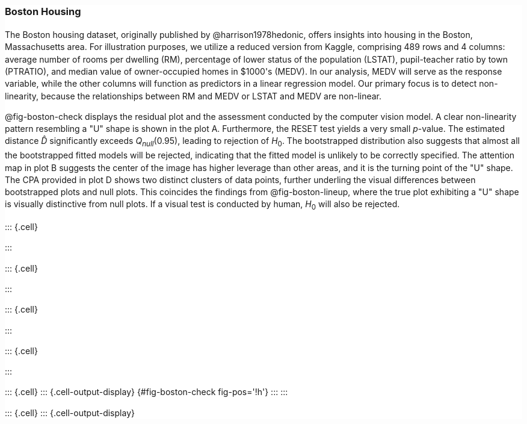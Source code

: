 
### Boston Housing

The Boston housing dataset, originally published by @harrison1978hedonic, offers insights into housing in the Boston, Massachusetts area. For illustration purposes, we utilize a reduced version from Kaggle, comprising 489 rows and 4 columns: average number of rooms per dwelling (RM), percentage of lower status of the population (LSTAT), pupil-teacher ratio by town (PTRATIO), and median value of owner-occupied homes in $1000's (MEDV). In our analysis, MEDV will serve as the response variable, while the other columns will function as predictors in a linear regression model. Our primary focus is to detect non-linearity, because the relationships between RM and MEDV or LSTAT and MEDV are non-linear.

@fig-boston-check displays the residual plot and the assessment conducted by the computer vision model. A clear non-linearity pattern resembling a "U" shape is shown in the plot A. Furthermore, the RESET test yields a very small $p$-value. The estimated distance $\hat{D}$ significantly exceeds $Q_{null}(0.95)$, leading to rejection of $H_0$. The bootstrapped distribution also suggests that almost all the bootstrapped fitted models will be rejected, indicating that the fitted model is unlikely to be correctly specified. The attention map in plot B suggests the center of the image has higher leverage than other areas, and it is the turning point of the "U" shape. The CPA provided in plot D shows two distinct clusters of data points, further underling the visual differences between bootstrapped plots and null plots. This coincides the findings from @fig-boston-lineup, where the true plot exhibiting a "U" shape is visually distinctive from null plots. If a visual test is conducted by human, $H_0$ will also be rejected.







::: {.cell}

:::

::: {.cell}

:::

::: {.cell}

:::

::: {.cell}

:::

::: {.cell}
::: {.cell-output-display}
![A summary of the residual plot assessment for the Boston housing fitted model evaluted on 200 null plots and 200 bootstrapped plots. (A) The true residual plot exhibiting a "U" shape. (B) The attention map produced by computing the gradient of the output with respect to the greyscale input.  (C) The density plot of estimated distance for null plots and bootstrapped plots. The blue area indicates the distribution of estimated distances for bootstrapped plots, while the yellow area represents the distribution of estimated distances for null plots. The fitted model will be rejected since $\hat{D} \geq Q_{null}(0.95)$. (D) plot of first two principal components of features extracted from the global pooling layer of the computer vision model. ](03-chap3_files/figure-pdf/fig-boston-check-1.pdf){#fig-boston-check fig-pos='!h'}
:::
:::

::: {.cell}
::: {.cell-output-display}